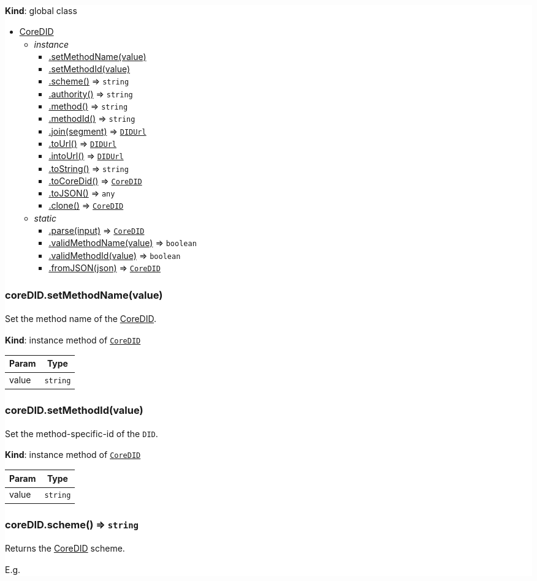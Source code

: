 **Kind**: global class

- [CoreDID](#CoreDID)
  - _instance_
    - [.setMethodName(value)](#CoreDID+setMethodName)
    - [.setMethodId(value)](#CoreDID+setMethodId)
    - [.scheme()](#CoreDID+scheme) ⇒ <code>string</code>
    - [.authority()](#CoreDID+authority) ⇒ <code>string</code>
    - [.method()](#CoreDID+method) ⇒ <code>string</code>
    - [.methodId()](#CoreDID+methodId) ⇒ <code>string</code>
    - [.join(segment)](#CoreDID+join) ⇒ [<code>DIDUrl</code>](#DIDUrl)
    - [.toUrl()](#CoreDID+toUrl) ⇒ [<code>DIDUrl</code>](#DIDUrl)
    - [.intoUrl()](#CoreDID+intoUrl) ⇒ [<code>DIDUrl</code>](#DIDUrl)
    - [.toString()](#CoreDID+toString) ⇒ <code>string</code>
    - [.toCoreDid()](#CoreDID+toCoreDid) ⇒ [<code>CoreDID</code>](#CoreDID)
    - [.toJSON()](#CoreDID+toJSON) ⇒ <code>any</code>
    - [.clone()](#CoreDID+clone) ⇒ [<code>CoreDID</code>](#CoreDID)
  - _static_
    - [.parse(input)](#CoreDID.parse) ⇒ [<code>CoreDID</code>](#CoreDID)
    - [.validMethodName(value)](#CoreDID.validMethodName) ⇒ <code>boolean</code>
    - [.validMethodId(value)](#CoreDID.validMethodId) ⇒ <code>boolean</code>
    - [.fromJSON(json)](#CoreDID.fromJSON) ⇒ [<code>CoreDID</code>](#CoreDID)

<a name='CoreDID+setMethodName'></a>

### coreDID.setMethodName(value)

Set the method name of the [CoreDID](#CoreDID).

**Kind**: instance method of [<code>CoreDID</code>](#CoreDID)

| Param | Type                |
| ----- | ------------------- |
| value | <code>string</code> |

<a name='CoreDID+setMethodId'></a>

### coreDID.setMethodId(value)

Set the method-specific-id of the `DID`.

**Kind**: instance method of [<code>CoreDID</code>](#CoreDID)

| Param | Type                |
| ----- | ------------------- |
| value | <code>string</code> |

<a name='CoreDID+scheme'></a>

### coreDID.scheme() ⇒ <code>string</code>

Returns the [CoreDID](#CoreDID) scheme.

E.g.
